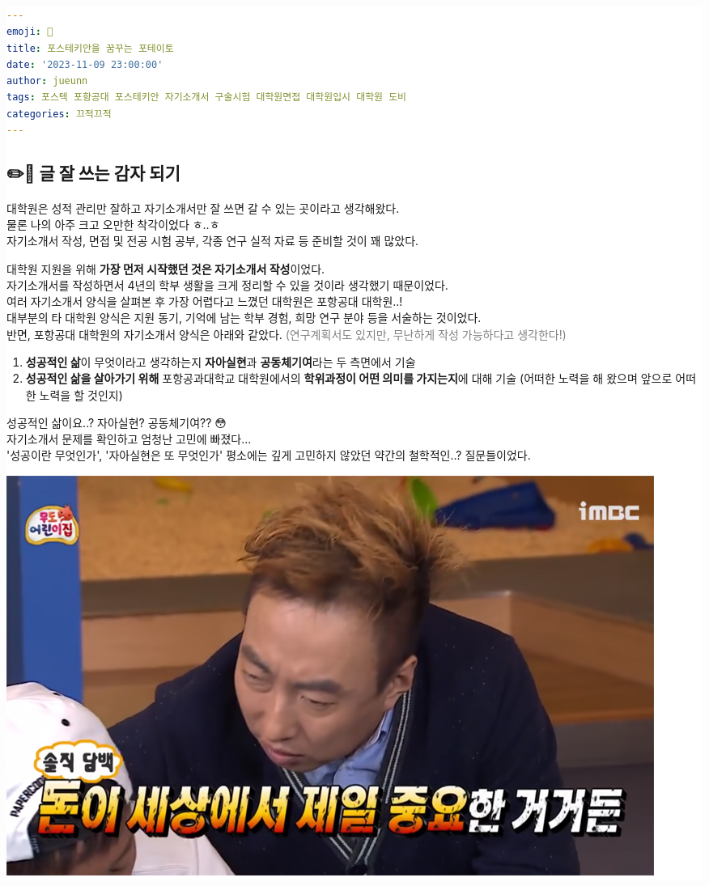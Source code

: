 ```yaml
---
emoji: 🍟
title: 포스테키안을 꿈꾸는 포테이토 
date: '2023-11-09 23:00:00'
author: jueunn
tags: 포스텍 포항공대 포스테키안 자기소개서 구술시험 대학원면접 대학원입시 대학원 도비
categories: 끄적끄적
---
```


## ✏️🥔 글 잘 쓰는 감자 되기

대학원은 성적 관리만 잘하고 자기소개서만 잘 쓰면 갈 수 있는 곳이라고 생각해왔다.   
물론 나의 아주 크고 오만한 착각이었다 ㅎ..ㅎ   
자기소개서 작성, 면접 및 전공 시험 공부, 각종 연구 실적 자료 등 준비할 것이 꽤 많았다.   

대학원 지원을 위해 **가장 먼저 시작했던 것은 자기소개서 작성**이었다.   
자기소개서를 작성하면서 4년의 학부 생활을 크게 정리할 수 있을 것이라 생각했기 때문이었다.   
여러 자기소개서 양식을 살펴본 후 가장 어렵다고 느꼈던 대학원은 포항공대 대학원..!   
대부분의 타 대학원 양식은 지원 동기, 기억에 남는 학부 경험, 희망 연구 분야 등을 서술하는 것이었다.   
반면, 포항공대 대학원의 자기소개서 양식은 아래와 같았다. <span style="color: #808080">(연구계획서도 있지만, 무난하게 작성 가능하다고 생각한다!)</span>

1. **성공적인 삶**이 무엇이라고 생각하는지 **자아실현**과 **공동체기여**라는 두 측면에서 기술 
2. **성공적인 삶을 살아가기 위해** 포항공과대학교 대학원에서의 **학위과정이 어떤 의미를 가지는지**에 대해 기술 (어떠한 노력을 해 왔으며 앞으로 어떠한 노력을 할 것인지)

성공적인 삶이요..? 자아실현? 공동체기여?? 😳   
자기소개서 문제를 확인하고 엄청난 고민에 빠졌다...   
'성공이란 무엇인가', '자아실현은 또 무엇인가' 평소에는 깊게 고민하지 않았던 약간의 철학적인..? 질문들이었다.   

![img.jpg](img.jpg)
